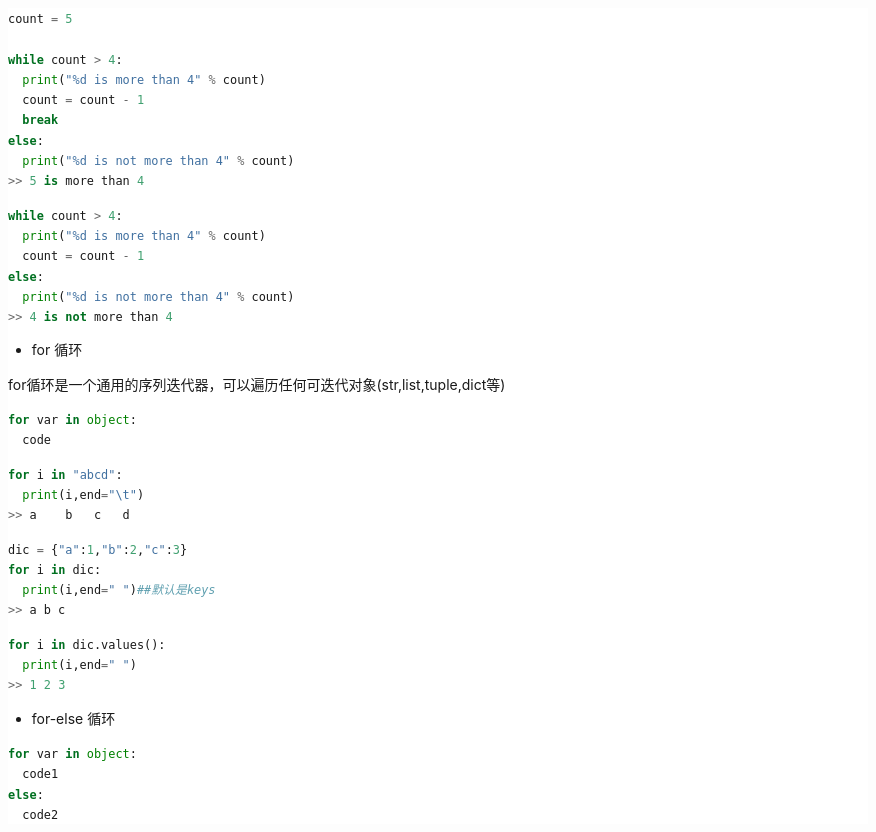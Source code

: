 ``` python
count = 5 

while count > 4:
  print("%d is more than 4" % count)
  count = count - 1
  break
else:
  print("%d is not more than 4" % count)
>> 5 is more than 4
```

``` python
while count > 4:
  print("%d is more than 4" % count)
  count = count - 1
else:
  print("%d is not more than 4" % count)
>> 4 is not more than 4
```

-   for 循环

for循环是一个通用的序列迭代器，可以遍历任何可迭代对象(str,list,tuple,dict等)

``` python
for var in object:
  code
```

``` python
for i in "abcd":
  print(i,end="\t")
>> a    b   c   d   
```

``` python
dic = {"a":1,"b":2,"c":3}
for i in dic:
  print(i,end=" ")##默认是keys
>> a b c
```

``` python
for i in dic.values():
  print(i,end=" ")
>> 1 2 3
```

-   for-else 循环

``` python
for var in object:
  code1
else:
  code2
```
